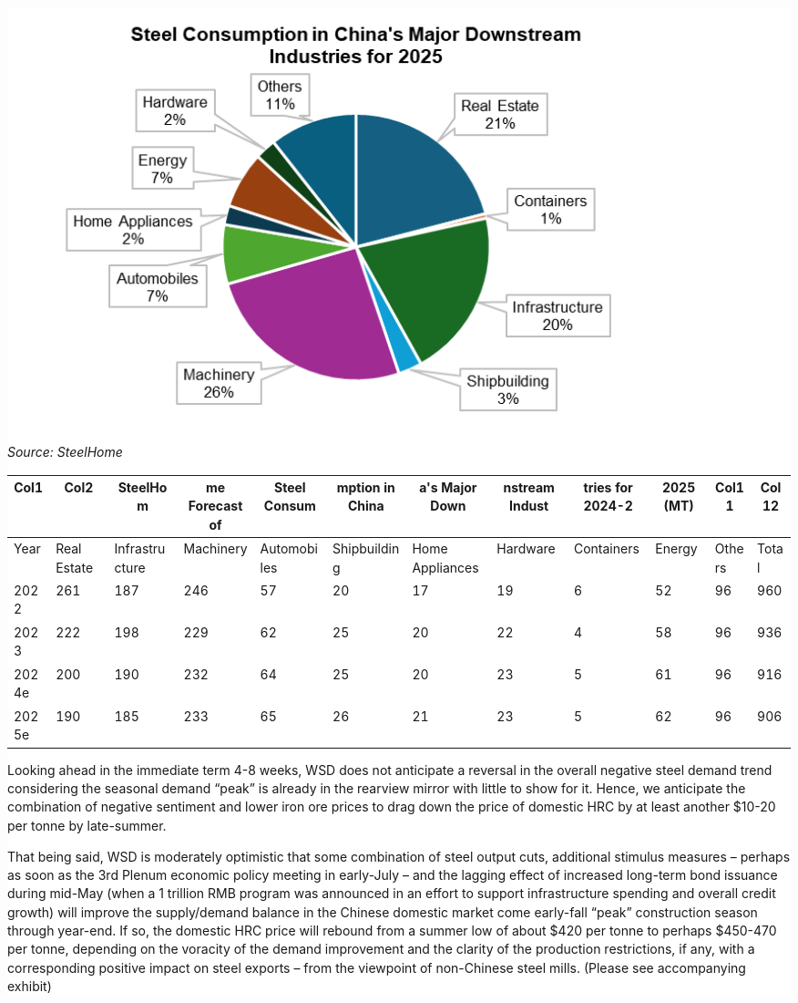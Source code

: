 ![](world_steel_dynamics_2406.pdf-23-0.png)

_Source: SteelHome_

|Col1|Col2|SteelHom|me Forecast of|Steel Consum|mption in China|a's Major Down|nstream Indust|tries for 2024-2|2025 (MT)|Col11|Col12|
|---|---|---|---|---|---|---|---|---|---|---|---|
|Year|Real Estate|Infrastructure|Machinery|Automobiles|Shipbuilding|Home Appliances|Hardware|Containers|Energy|Others|Total|
|202 2|261|187|246|57|20|17|19|6|52|96|960|
|2023|222|198|229|62|25|20|22|4|58|96|936|
|2024e|200|190|232|64|25|20|23|5|61|96|916|
|2025e|190|185|233|65|26|21|23|5|62|96|906|



Looking ahead in the immediate term 4-8 weeks, WSD does not anticipate a reversal in the
overall negative steel demand trend considering the seasonal demand “peak” is already in the
rearview mirror with little to show for it. Hence, we anticipate the combination of negative
sentiment and lower iron ore prices to drag down the price of domestic HRC by at least another
$10-20 per tonne by late-summer.

That being said, WSD is moderately optimistic that some combination of steel output cuts,
additional stimulus measures – perhaps as soon as the 3rd Plenum economic policy meeting in
early-July – and the lagging effect of increased long-term bond issuance during mid-May (when
a 1 trillion RMB program was announced in an effort to support infrastructure spending and
overall credit growth) will improve the supply/demand balance in the Chinese domestic market
come early-fall “peak” construction season through year-end. If so, the domestic HRC price
will rebound from a summer low of about $420 per tonne to perhaps $450-470 per tonne,
depending on the voracity of the demand improvement and the clarity of the production
restrictions, if any, with a corresponding positive impact on steel exports – from the viewpoint
of non-Chinese steel mills. (Please see accompanying exhibit)
